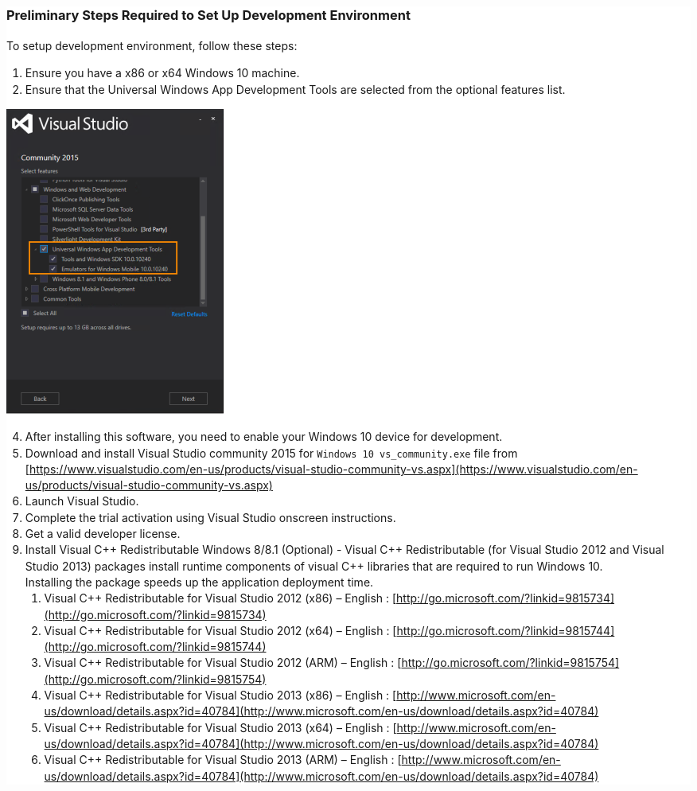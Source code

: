 ### Preliminary Steps Required to Set Up Development Environment

To setup development environment, follow these steps:

1.  Ensure you have a x86 or x64 Windows 10 machine.
2.  Ensure that the Universal Windows App Development Tools are selected from the optional features list.

![](WindowsOptions_273x383.png)

4.  After installing this software, you need to enable your Windows 10 device for development.
5.  Download and install Visual Studio community 2015 for `Windows 10 vs_community.exe` file from [https://www.visualstudio.com/en-us/products/visual-studio-community-vs.aspx](https://www.visualstudio.com/en-us/products/visual-studio-community-vs.aspx)
6.  Launch Visual Studio.
7.  Complete the trial activation using Visual Studio onscreen instructions.
8.  Get a valid developer license.
9.  Install Visual C++ Redistributable Windows 8/8.1 (Optional) - Visual C++ Redistributable (for Visual Studio 2012 and Visual Studio 2013) packages install runtime components of visual C++ libraries that are required to run Windows 10.  
    Installing the package speeds up the application deployment time.
    1.  Visual C++ Redistributable for Visual Studio 2012 (x86) – English : [http://go.microsoft.com/?linkid=9815734](http://go.microsoft.com/?linkid=9815734)
    2.  Visual C++ Redistributable for Visual Studio 2012 (x64) – English : [http://go.microsoft.com/?linkid=9815744](http://go.microsoft.com/?linkid=9815744)
    3.  Visual C++ Redistributable for Visual Studio 2012 (ARM) – English : [http://go.microsoft.com/?linkid=9815754](http://go.microsoft.com/?linkid=9815754)
    4.  Visual C++ Redistributable for Visual Studio 2013 (x86) – English : [http://www.microsoft.com/en-us/download/details.aspx?id=40784](http://www.microsoft.com/en-us/download/details.aspx?id=40784)
    5.  Visual C++ Redistributable for Visual Studio 2013 (x64) – English : [http://www.microsoft.com/en-us/download/details.aspx?id=40784](http://www.microsoft.com/en-us/download/details.aspx?id=40784)
    6.  Visual C++ Redistributable for Visual Studio 2013 (ARM) – English : [http://www.microsoft.com/en-us/download/details.aspx?id=40784](http://www.microsoft.com/en-us/download/details.aspx?id=40784)
